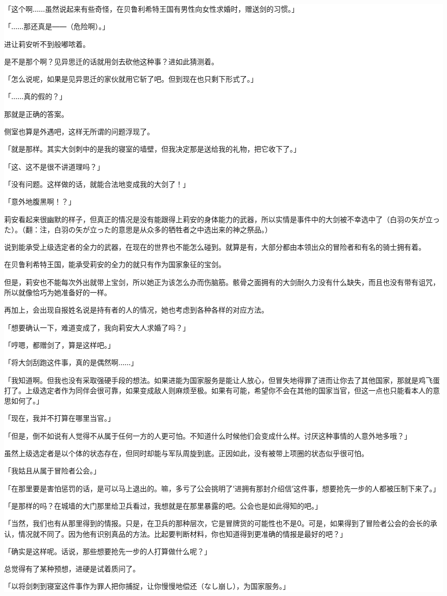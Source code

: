 「这个啊……虽然说起来有些奇怪，在贝鲁利希特王国有男性向女性求婚时，赠送剑的习惯。」

「……那还真是——（危险啊）。」

进让莉安听不到般嘟哝着。

是不是那个啊？见异思迁的话就用剑去砍他这种事？进如此猜测着。

「怎么说呢，如果是见异思迁的家伙就用它斩了吧。但到现在也只剩下形式了。」

「……真的假的？」

那就是正确的答案。

侧室也算是外遇吧，这样无所谓的问题浮现了。

「就是那样。其实大剑刺中的是我的寝室的墙壁，但我决定那是送给我的礼物，把它收下了。」

「这、这不是很不讲道理吗？」

「没有问题。这样做的话，就能合法地变成我的大剑了！」

「意外地腹黑啊！？」

莉安看起来很幽默的样子，但真正的情况是没有能跟得上莉安的身体能力的武器，所以实情是事件中的大剑被不幸选中了（白羽の矢が立った）。（翻：注，白羽の矢が立った的意思是从众多的牺牲者之中选出来的神之祭品。）

说到能承受上级选定者的全力的武器，在现在的世界也不能怎么碰到。就算是有，大部分都由本领出众的冒险者和有名的骑士拥有着。

在贝鲁利希特王国，能承受莉安的全力的就只有作为国家象征的宝剑。

但是，莉安也不能每次外出就带上宝剑，所以她正为该怎么办而伤脑筋。骸骨之面拥有的大剑耐久力没有什么缺失，而且也没有带有诅咒，所以就像恰巧为她准备好的一样。

再加上，会出现自报姓名说是持有者的人的情况，她也考虑到各种各样的对应方法。

「想要确认一下，难道变成了，我向莉安大人求婚了吗？」

「哼嗯，都赠剑了，算是这样吧。」

「将大剑刮跑这件事，真的是偶然啊……」

「我知道啊。但我也没有采取强硬手段的想法。如果进能为国家服务是能让人放心，但冒失地得罪了进而让你去了其他国家，那就是鸡飞蛋打了。上级选定者作为同伴会很可靠，如果变成敌人则麻烦至极。如果有可能，希望你不会在其他的国家当官，但这一点也只能看本人的意思如何了。」

「现在，我并不打算在哪里当官。」

「但是，倒不如说有人觉得不从属于任何一方的人更可怕。不知道什么时候他们会变成什么样。讨厌这种事情的人意外地多哦？」

虽然上级选定者是以个体的状态存在，但同时却能与军队周旋到底。正因如此，没有被带上项圈的状态似乎很可怕。

「我姑且从属于冒险者公会。」

「在那里要是害怕惩罚的话，是可以马上退出的。嘛，多亏了公会挑明了‘进拥有那封介绍信’这件事，想要抢先一步的人都被压制下来了。」

「是那样的吗？在城墙的大门那里给卫兵看过，我想就是在那里暴露的吧。公会也是如此得知的吧。」

「当然，我们也有从那里得到的情报。只是，在卫兵的那种层次，它是冒牌货的可能性也不是0。可是，如果得到了冒险者公会的会长的承认，情况就不同了。因为他有识别真品的方法。比起要判断材料，你也知道得到更准确的情报是最好的吧？」

「确实是这样呢。话说，那些想要抢先一步的人打算做什么呢？」

总觉得有了某种预想，进硬是试着质问了。

「以将剑刺到寝室这件事作为罪人把你捕捉，让你慢慢地偿还（なし崩し），为国家服务。」
